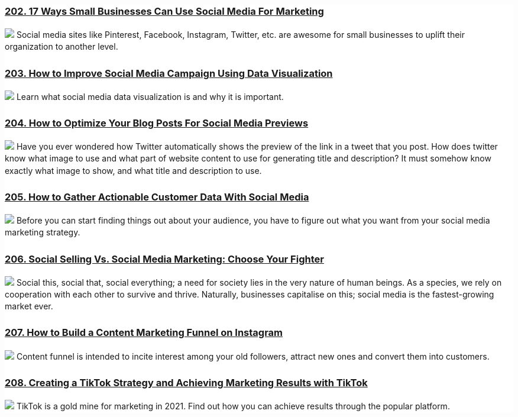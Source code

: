 ### [202. 17 Ways Small Businesses Can Use Social Media For Marketing](https://hackernoon.com/17-ways-small-businesses-can-use-social-media-for-marketing-p41w3254)
![](https://hackernoon.com/images/aHcUME45O0Sw3JLt9OGFJpazIvO2-mf1a287a.jpeg)
Social media sites like Pinterest, Facebook, Instagram, Twitter, etc. are awesome for small businesses to uplift their organization to another level. 

### [203. How to Improve Social Media Campaign Using Data Visualization](https://hackernoon.com/how-to-improve-social-media-campaign-using-data-visualization)
![](https://cdn.hackernoon.com/images/y6Nbwp38plUjHFD0Us105NmTa9w1-2a237xt.jpeg)
Learn what social media data visualization is and why it is important.

### [204. How to Optimize Your Blog Posts For Social Media Previews](https://hackernoon.com/how-to-optimize-your-blog-posts-for-social-media-previews-ju4e3uls)
![](https://firebasestorage.googleapis.com/v0/b/hackernoon-app.appspot.com/o/images%2FugoTV1vwcgR4mN8MMDUUN4vt6p02-z1w3uvc.jpeg?alt=media&token=28038f06-db30-4448-a586-82ef79375d74)
Have you ever wondered how Twitter automatically shows the preview of the link in a tweet that you post. How does twitter know what image to use and what part of website content to use for generating title and description? It must somehow know exactly what image to show, and what title and description to use.

### [205. How to Gather Actionable Customer Data With Social Media](https://hackernoon.com/how-to-gather-actionable-customer-data-with-social-media)
![](https://cdn.hackernoon.com/images/M6G22rxQzLTqx37eMqcSVG1Ybvj2-ena3v5v.jpeg)
Before you can start finding things out about your audience, you have to figure out what you want from your social media marketing strategy. 

### [206. Social Selling Vs. Social Media Marketing: Choose Your Fighter](https://hackernoon.com/social-selling-vs-social-media-marketing-choose-your-fighter-din3tk1)
![](https://firebasestorage.googleapis.com/v0/b/hackernoon-app.appspot.com/o/images%2FnP6sVbL53PShCBWkSfUw8TbXeSF3-r14y3t7w.jpeg?alt=media&token=b694f808-5142-461d-bc0f-3d01d0555034)
Social this, social that, social everything; a need for society lies in the very nature of human beings. As a species, we rely on cooperation with each other to survive and thrive. Naturally, businesses capitalise on this; social media is the fastest-growing market ever. 

### [207. How to Build a Content Marketing Funnel on Instagram](https://hackernoon.com/how-to-build-a-content-marketing-funnel-on-instagram)
![](https://cdn.hackernoon.com/images/vql7I4fl7oNtRPQztWEQC5MRP8F3-yx035sy.jpeg)
Content funnel is intended to incite interest among your old followers, attract new ones and convert them into customers. 


### [208. Creating a TikTok Strategy and Achieving Marketing Results with TikTok](https://hackernoon.com/creating-a-tiktok-strategy-and-achieving-marketing-results-with-tiktok-2c3y355v)
![](https://cdn.hackernoon.com/images/MWz3ROpZMIM6IRySq5RtitkUOK82-yr833w4.jpeg)
TikTok is a gold mine for marketing in 2021. Find out how you can achieve results through the popular platform.
